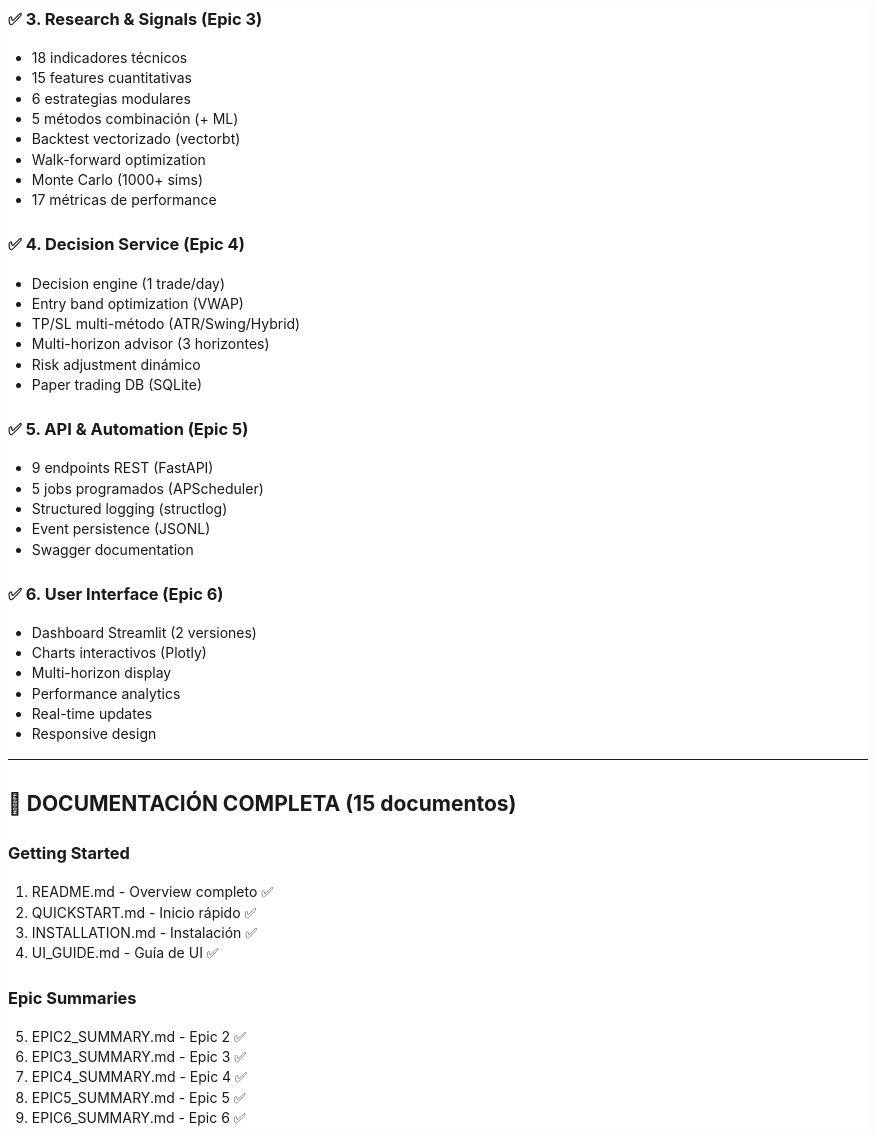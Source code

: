 ### ✅ 3. Research & Signals (Epic 3)
- 18 indicadores técnicos
- 15 features cuantitativas
- 6 estrategias modulares
- 5 métodos combinación (+ ML)
- Backtest vectorizado (vectorbt)
- Walk-forward optimization
- Monte Carlo (1000+ sims)
- 17 métricas de performance

### ✅ 4. Decision Service (Epic 4)
- Decision engine (1 trade/day)
- Entry band optimization (VWAP)
- TP/SL multi-método (ATR/Swing/Hybrid)
- Multi-horizon advisor (3 horizontes)
- Risk adjustment dinámico
- Paper trading DB (SQLite)

### ✅ 5. API & Automation (Epic 5)
- 9 endpoints REST (FastAPI)
- 5 jobs programados (APScheduler)
- Structured logging (structlog)
- Event persistence (JSONL)
- Swagger documentation

### ✅ 6. User Interface (Epic 6)
- Dashboard Streamlit (2 versiones)
- Charts interactivos (Plotly)
- Multi-horizon display
- Performance analytics
- Real-time updates
- Responsive design

---

## 📖 DOCUMENTACIÓN COMPLETA (15 documentos)

### Getting Started
1. README.md - Overview completo ✅
2. QUICKSTART.md - Inicio rápido ✅
3. INSTALLATION.md - Instalación ✅
4. UI_GUIDE.md - Guía de UI ✅

### Epic Summaries
5. EPIC2_SUMMARY.md - Epic 2 ✅
6. EPIC3_SUMMARY.md - Epic 3 ✅
7. EPIC4_SUMMARY.md - Epic 4 ✅
8. EPIC5_SUMMARY.md - Epic 5 ✅
9. EPIC6_SUMMARY.md - Epic 6 ✅
